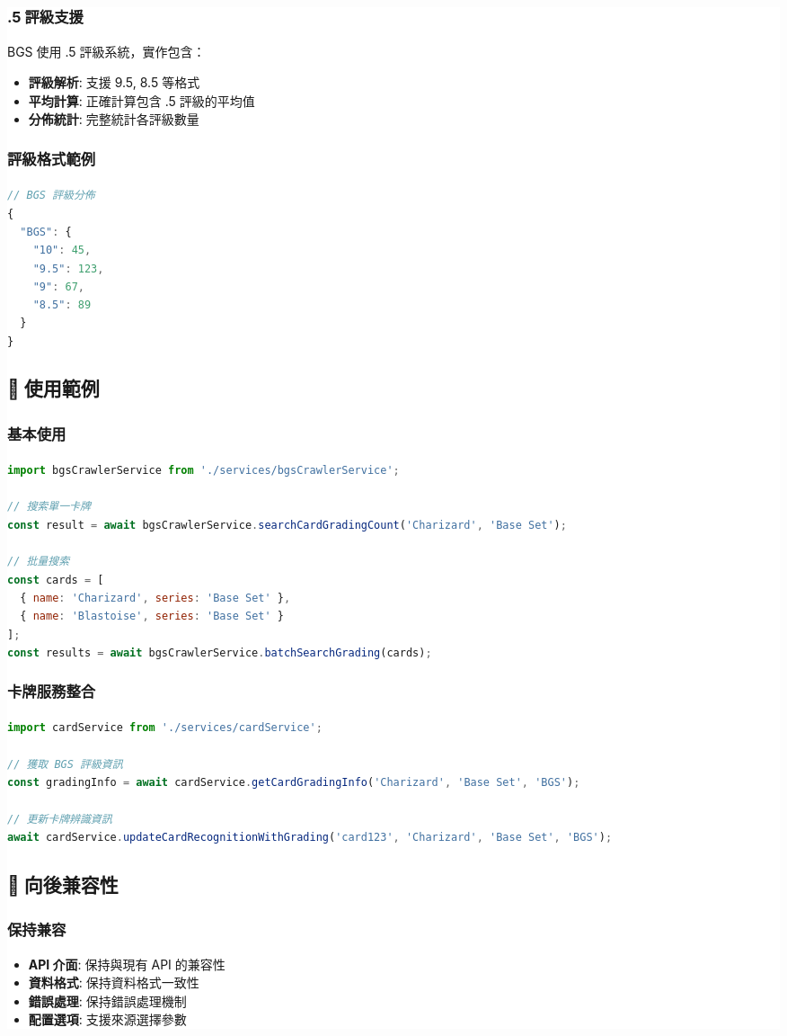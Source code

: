 ### .5 評級支援
BGS 使用 .5 評級系統，實作包含：
- **評級解析**: 支援 9.5, 8.5 等格式
- **平均計算**: 正確計算包含 .5 評級的平均值
- **分佈統計**: 完整統計各評級數量

### 評級格式範例
```javascript
// BGS 評級分佈
{
  "BGS": {
    "10": 45,
    "9.5": 123,
    "9": 67,
    "8.5": 89
  }
}
```

## 🚀 使用範例

### 基本使用
```javascript
import bgsCrawlerService from './services/bgsCrawlerService';

// 搜索單一卡牌
const result = await bgsCrawlerService.searchCardGradingCount('Charizard', 'Base Set');

// 批量搜索
const cards = [
  { name: 'Charizard', series: 'Base Set' },
  { name: 'Blastoise', series: 'Base Set' }
];
const results = await bgsCrawlerService.batchSearchGrading(cards);
```

### 卡牌服務整合
```javascript
import cardService from './services/cardService';

// 獲取 BGS 評級資訊
const gradingInfo = await cardService.getCardGradingInfo('Charizard', 'Base Set', 'BGS');

// 更新卡牌辨識資訊
await cardService.updateCardRecognitionWithGrading('card123', 'Charizard', 'Base Set', 'BGS');
```

## 🔄 向後兼容性

### 保持兼容
- **API 介面**: 保持與現有 API 的兼容性
- **資料格式**: 保持資料格式一致性
- **錯誤處理**: 保持錯誤處理機制
- **配置選項**: 支援來源選擇參數
